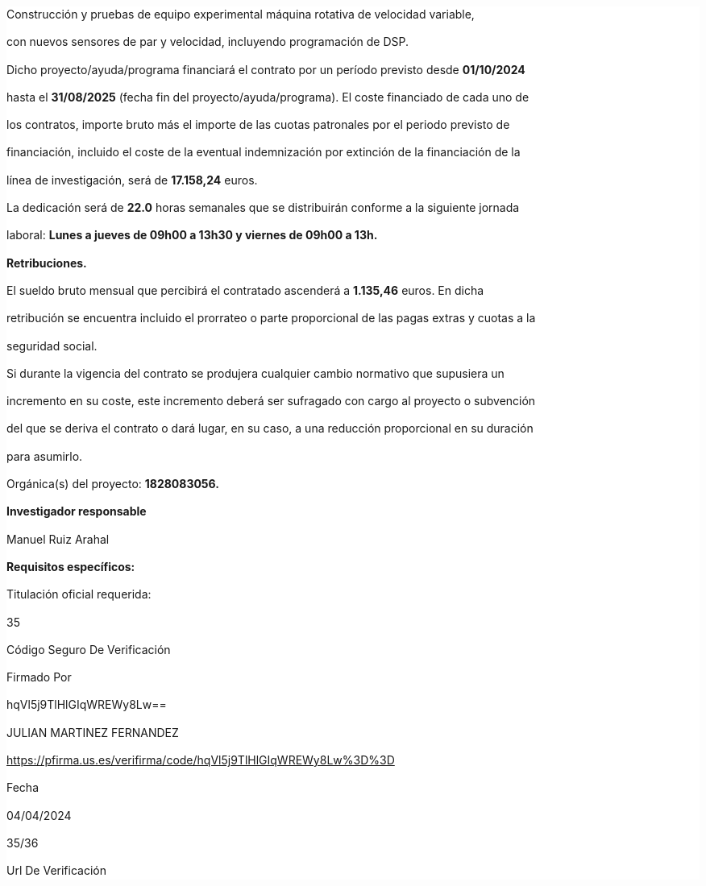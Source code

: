 Construcción y pruebas de equipo experimental máquina rotativa de velocidad variable,

con nuevos sensores de par y velocidad, incluyendo programación de DSP.

Dicho proyecto/ayuda/programa financiará el contrato por un período previsto desde **01/10/2024**

hasta el **31/08/2025** (fecha fin del proyecto/ayuda/programa). El coste financiado de cada uno de

los contratos, importe bruto más el importe de las cuotas patronales por el periodo previsto de

financiación, incluido el coste de la eventual indemnización por extinción de la financiación de la

línea de investigación, será de **17.158,24** euros.

La dedicación será de **22.0** horas semanales que se distribuirán conforme a la siguiente jornada

laboral: **Lunes a jueves de 09h00 a 13h30 y viernes de 09h00 a 13h.**

**Retribuciones.**

El sueldo bruto mensual que percibirá el contratado ascenderá a **1.135,46** euros. En dicha

retribución se encuentra incluido el prorrateo o parte proporcional de las pagas extras y cuotas a la

seguridad social.

Si durante la vigencia del contrato se produjera cualquier cambio normativo que supusiera un

incremento en su coste, este incremento deberá ser sufragado con cargo al proyecto o subvención

del que se deriva el contrato o dará lugar, en su caso, a una reducción proporcional en su duración

para asumirlo.

Orgánica(s) del proyecto: **1828083056.**

**Investigador responsable**

Manuel Ruiz Arahal

**Requisitos específicos:**

Titulación oficial requerida:

35

Código Seguro De Verificación

Firmado Por

hqVl5j9TlHlGIqWREWy8Lw==

JULIAN MARTINEZ FERNANDEZ

<https://pfirma.us.es/verifirma/code/hqVl5j9TlHlGIqWREWy8Lw%3D%3D>

Fecha

04/04/2024

35/36

Url De Verificación
